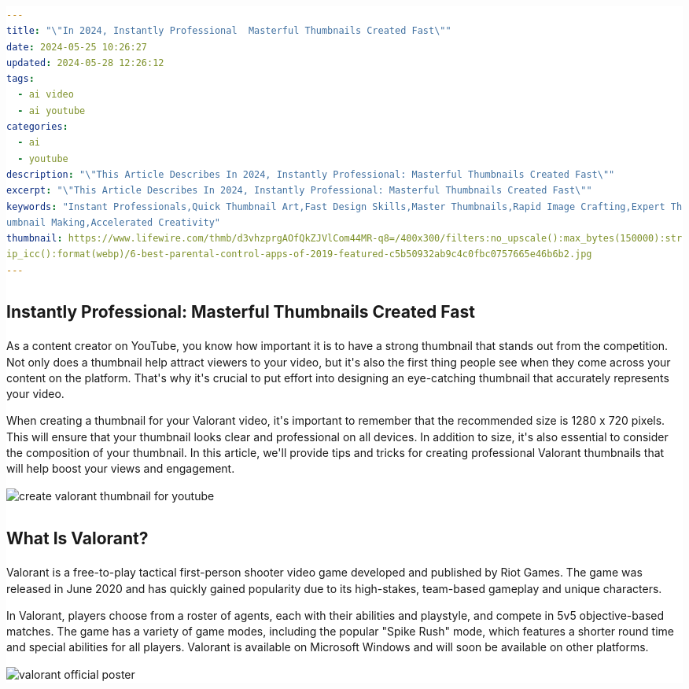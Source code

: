 ```yaml
---
title: "\"In 2024, Instantly Professional  Masterful Thumbnails Created Fast\""
date: 2024-05-25 10:26:27
updated: 2024-05-28 12:26:12
tags:
  - ai video
  - ai youtube
categories:
  - ai
  - youtube
description: "\"This Article Describes In 2024, Instantly Professional: Masterful Thumbnails Created Fast\""
excerpt: "\"This Article Describes In 2024, Instantly Professional: Masterful Thumbnails Created Fast\""
keywords: "Instant Professionals,Quick Thumbnail Art,Fast Design Skills,Master Thumbnails,Rapid Image Crafting,Expert Thumbnail Making,Accelerated Creativity"
thumbnail: https://www.lifewire.com/thmb/d3vhzprgAOfQkZJVlCom44MR-q8=/400x300/filters:no_upscale():max_bytes(150000):strip_icc():format(webp)/6-best-parental-control-apps-of-2019-featured-c5b50932ab9c4c0fbc0757665e46b6b2.jpg
---
```


## Instantly Professional: Masterful Thumbnails Created Fast

As a content creator on YouTube, you know how important it is to have a strong thumbnail that stands out from the competition. Not only does a thumbnail help attract viewers to your video, but it's also the first thing people see when they come across your content on the platform. That's why it's crucial to put effort into designing an eye-catching thumbnail that accurately represents your video.

When creating a thumbnail for your Valorant video, it's important to remember that the recommended size is 1280 x 720 pixels. This will ensure that your thumbnail looks clear and professional on all devices. In addition to size, it's also essential to consider the composition of your thumbnail. In this article, we'll provide tips and tricks for creating professional Valorant thumbnails that will help boost your views and engagement.

![create valorant thumbnail for youtube](https://images.wondershare.com/filmora/article-images/valorant-thumbnail-for-youtube.JPG)

## What Is Valorant?

Valorant is a free-to-play tactical first-person shooter video game developed and published by Riot Games. The game was released in June 2020 and has quickly gained popularity due to its high-stakes, team-based gameplay and unique characters.

In Valorant, players choose from a roster of agents, each with their abilities and playstyle, and compete in 5v5 objective-based matches. The game has a variety of game modes, including the popular "Spike Rush" mode, which features a shorter round time and special abilities for all players. Valorant is available on Microsoft Windows and will soon be available on other platforms.

![valorant official poster](https://images.wondershare.com/filmora/article-images/valorant-official-poster.jpg)

